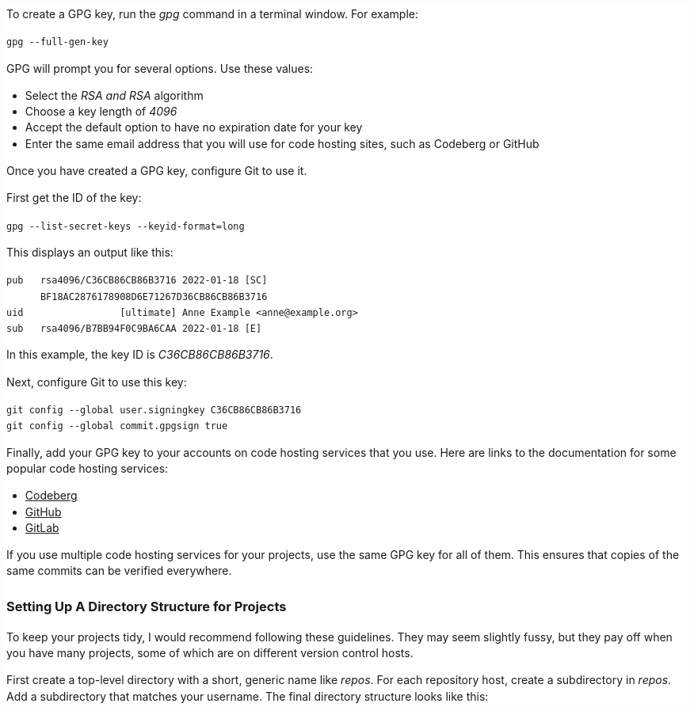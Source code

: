 To create a GPG key, run the _gpg_ command in a terminal window. For example:

```shell
gpg --full-gen-key
```

GPG will prompt you for several options. Use these values:

- Select the _RSA and RSA_ algorithm
- Choose a key length of _4096_
- Accept the default option to have no expiration date for your key
- Enter the same email address that you will use for code hosting sites, such as Codeberg or GitHub

Once you have created a GPG key, configure Git to use it.

First get the ID of the key:

```shell
gpg --list-secret-keys --keyid-format=long
```

This displays an output like this:

```shell
pub   rsa4096/C36CB86CB86B3716 2022-01-18 [SC]
      BF18AC2876178908D6E71267D36CB86CB86B3716
uid                 [ultimate] Anne Example <anne@example.org>
sub   rsa4096/B7BB94F0C9BA6CAA 2022-01-18 [E]
```

In this example, the key ID is _C36CB86CB86B3716_.

Next, configure Git to use this key:

```shell
git config --global user.signingkey C36CB86CB86B3716
git config --global commit.gpgsign true
```

Finally, add your GPG key to your accounts on code hosting services that you use. Here are links to the documentation for some popular code hosting services:

- [Codeberg](https://docs.codeberg.org/security/gpg-key/)
- [GitHub](https://docs.github.com/en/authentication/managing-commit-signature-verification/adding-a-gpg-key-to-your-github-account)
- [GitLab](https://docs.gitlab.com/ee/user/project/repository/signed_commits/gpg.html#add-a-gpg-key-to-your-account)

If you use multiple code hosting services for your projects, use the same GPG key for all of them. This ensures that copies of the same commits can be verified everywhere.

### Setting Up A Directory Structure for Projects

To keep your projects tidy, I would recommend following these guidelines. They may seem
slightly fussy, but they pay off when you have many projects, some of which are on
different version control hosts.

First create a top-level directory with a short, generic name like _repos_. For each repository host, create a subdirectory in _repos_. Add a subdirectory that matches your username. The final directory structure looks like this:

